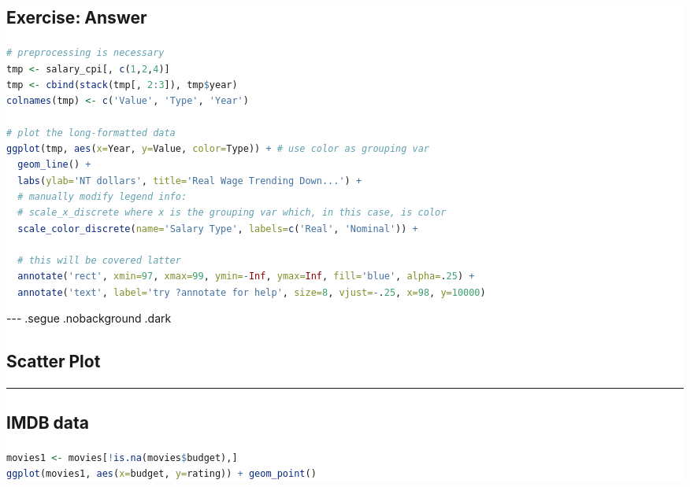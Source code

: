 
## Exercise: Answer

```r
# preprocessing is necessary
tmp <- salary_cpi[, c(1,2,4)]
tmp <- cbind(stack(tmp[, 2:3]), tmp$year)
colnames(tmp) <- c('Value', 'Type', 'Year')

# plot the long-formatted data
ggplot(tmp, aes(x=Year, y=Value, color=Type)) + # use color as grouping var
  geom_line() +
  labs(ylab='NT dollars', title='Real Wage Trending Down...') +
  # manually modify legend info:
  # scale_x_discrete where x is the grouping var which, in this case, is color
  scale_color_discrete(name='Salary Type', labels=c('Real', 'Nominal')) +
  
  # this will be covered latter
  annotate('rect', xmin=97, xmax=99, ymin=-Inf, ymax=Inf, fill='blue', alpha=.25) +
  annotate('text', label='try ?annotate for help', size=8, vjust=-.25, x=98, y=10000)
```

--- .segue .nobackground .dark

## Scatter Plot

---

## IMDB data

```r
movies1 <- movies[!is.na(movies$budget),]
ggplot(movies1, aes(x=budget, y=rating)) + geom_point()
```
